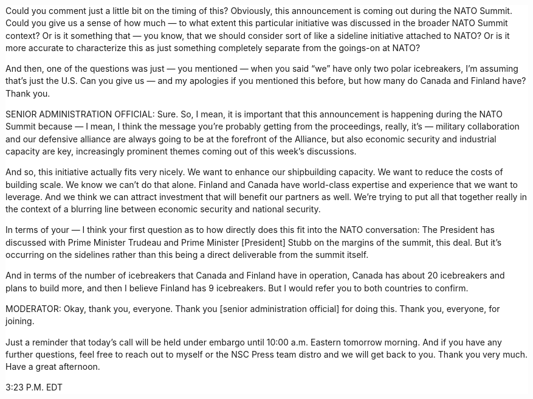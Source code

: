 Could you comment just a little bit on the timing of this? Obviously,
this announcement is coming out during the NATO Summit. Could you give
us a sense of how much — to what extent this particular initiative was
discussed in the broader NATO Summit context? Or is it something that —
you know, that we should consider sort of like a sideline initiative
attached to NATO? Or is it more accurate to characterize this as just
something completely separate from the goings-on at NATO?

And then, one of the questions was just — you mentioned — when you said
“we” have only two polar icebreakers, I’m assuming that’s just the U.S.
Can you give us — and my apologies if you mentioned this before, but how
many do Canada and Finland have? Thank you.

SENIOR ADMINISTRATION OFFICIAL: Sure. So, I mean, it is important that
this announcement is happening during the NATO Summit because — I mean,
I think the message you’re probably getting from the proceedings,
really, it’s — military collaboration and our defensive alliance are
always going to be at the forefront of the Alliance, but also economic
security and industrial capacity are key, increasingly prominent themes
coming out of this week’s discussions.

And so, this initiative actually fits very nicely. We want to enhance
our shipbuilding capacity. We want to reduce the costs of building
scale. We know we can’t do that alone. Finland and Canada have
world-class expertise and experience that we want to leverage. And we
think we can attract investment that will benefit our partners as well.
We’re trying to put all that together really in the context of a
blurring line between economic security and national security.

In terms of your — I think your first question as to how directly does
this fit into the NATO conversation: The President has discussed with
Prime Minister Trudeau and Prime Minister \[President\] Stubb on the
margins of the summit, this deal. But it’s occurring on the sidelines
rather than this being a direct deliverable from the summit itself.

And in terms of the number of icebreakers that Canada and Finland have
in operation, Canada has about 20 icebreakers and plans to build more,
and then I believe Finland has 9 icebreakers. But I would refer you to
both countries to confirm.

MODERATOR: Okay, thank you, everyone. Thank you \[senior administration
official\] for doing this. Thank you, everyone, for joining.

Just a reminder that today’s call will be held under embargo until 10:00
a.m. Eastern tomorrow morning. And if you have any further questions,
feel free to reach out to myself or the NSC Press team distro and we
will get back to you. Thank you very much. Have a great afternoon.

3:23 P.M. EDT
